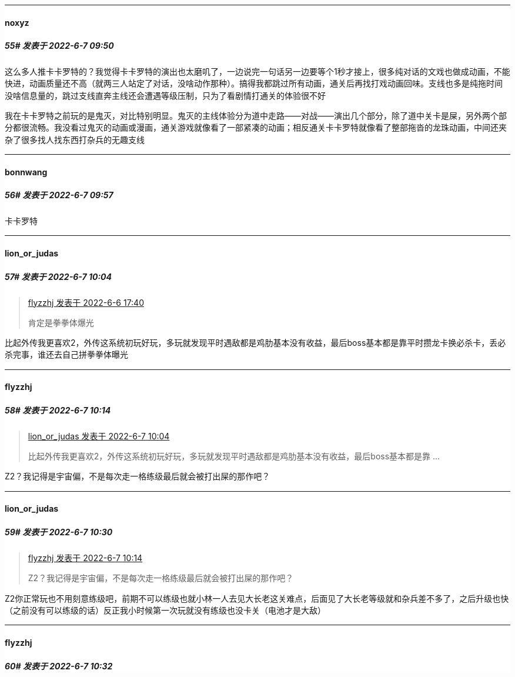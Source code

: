*****

####  noxyz  
##### 55#       发表于 2022-6-7 09:50

这么多人推卡卡罗特的？我觉得卡卡罗特的演出也太磨叽了，一边说完一句话另一边要等个1秒才接上，很多纯对话的文戏也做成动画，不能快进，动画质量还不高（就两三人站定了对话，没啥动作那种）。搞得我都跳过所有动画，通关后再找打戏动画回味。支线也多是纯拖时间没啥信息量的，跳过支线直奔主线还会遭遇等级压制，只为了看剧情打通关的体验很不好

我在卡卡罗特之前玩的是鬼灭，对比特别明显。鬼灭的主线体验分为道中走路——对战——演出几个部分，除了道中关卡是屎，另外两个部分都很流畅。我没看过鬼灭的动画或漫画，通关游戏就像看了一部紧凑的动画；相反通关卡卡罗特就像看了整部拖沓的龙珠动画，中间还夹杂了很多找人找东西打杂兵的无趣支线

*****

####  bonnwang  
##### 56#       发表于 2022-6-7 09:57

卡卡罗特

*****

####  lion_or_judas  
##### 57#       发表于 2022-6-7 10:04

<blockquote><a href="httphttps://bbs.saraba1st.com/2b/forum.php?mod=redirect&amp;goto=findpost&amp;pid=56149146&amp;ptid=2073902" target="_blank">flyzzhj 发表于 2022-6-6 17:40</a>

肯定是拳拳体爆光</blockquote>
比起外传我更喜欢2，外传这系统初玩好玩，多玩就发现平时遇敌都是鸡肋基本没有收益，最后boss基本都是靠平时攒龙卡换必杀卡，丢必杀完事，谁还去自己拼拳拳体曝光

*****

####  flyzzhj  
##### 58#       发表于 2022-6-7 10:14

<blockquote><a href="httphttps://bbs.saraba1st.com/2b/forum.php?mod=redirect&amp;goto=findpost&amp;pid=56156033&amp;ptid=2073902" target="_blank">lion_or_judas 发表于 2022-6-7 10:04</a>

比起外传我更喜欢2，外传这系统初玩好玩，多玩就发现平时遇敌都是鸡肋基本没有收益，最后boss基本都是靠 ...</blockquote>
Z2？我记得是宇宙偏，不是每次走一格练级最后就会被打出屎的那作吧？

*****

####  lion_or_judas  
##### 59#       发表于 2022-6-7 10:30

<blockquote><a href="httphttps://bbs.saraba1st.com/2b/forum.php?mod=redirect&amp;goto=findpost&amp;pid=56156177&amp;ptid=2073902" target="_blank">flyzzhj 发表于 2022-6-7 10:14</a>

Z2？我记得是宇宙偏，不是每次走一格练级最后就会被打出屎的那作吧？</blockquote>
Z2你正常玩也不用刻意练级吧，前期不可以练级也就小林一人去见大长老这关难点，后面见了大长老等级就和杂兵差不多了，之后升级也快（之前没有可以练级的话）反正我小时候第一次玩就没有练级也没卡关（电池才是大敌）

*****

####  flyzzhj  
##### 60#       发表于 2022-6-7 10:32
